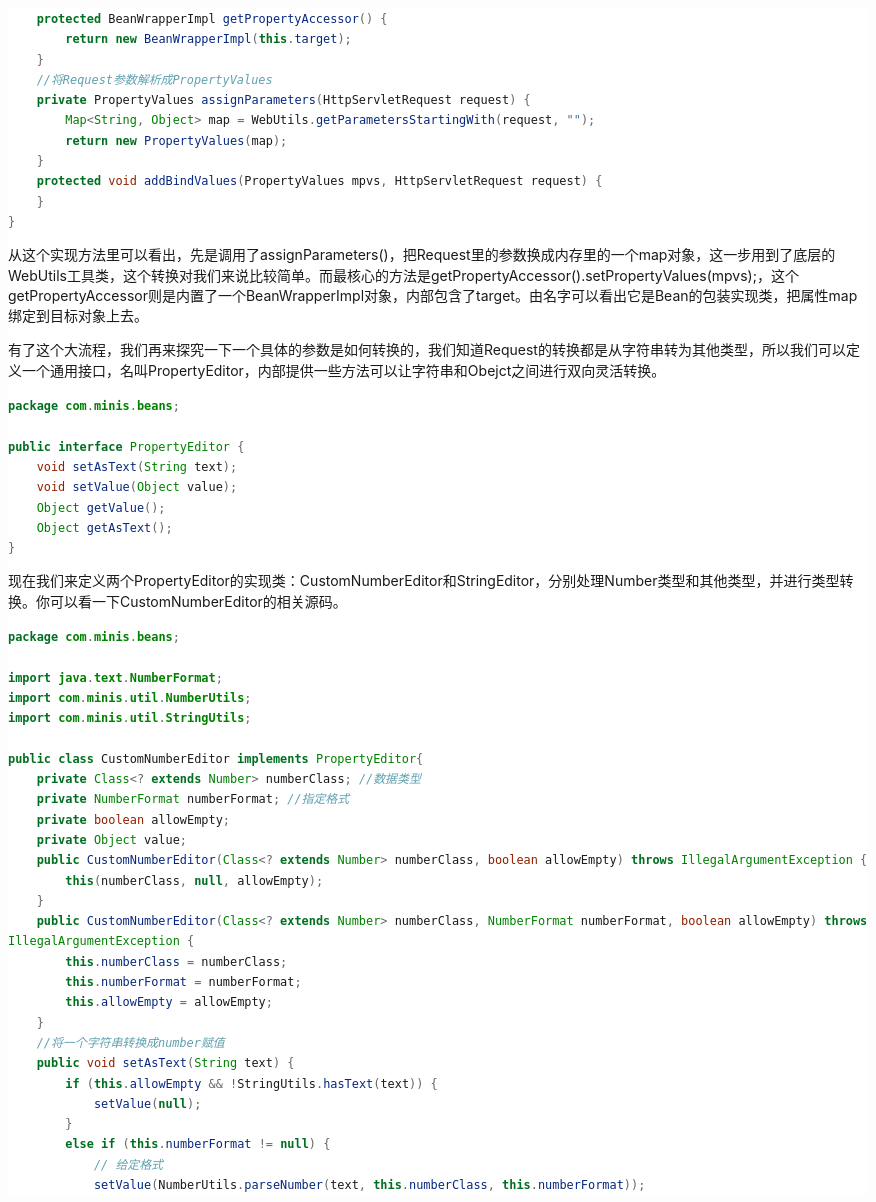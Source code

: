 ```java
    protected BeanWrapperImpl getPropertyAccessor() {
        return new BeanWrapperImpl(this.target);
    }
    //将Request参数解析成PropertyValues
    private PropertyValues assignParameters(HttpServletRequest request) {
        Map<String, Object> map = WebUtils.getParametersStartingWith(request, "");
        return new PropertyValues(map);
    }
    protected void addBindValues(PropertyValues mpvs, HttpServletRequest request) {
    }
}

```

从这个实现方法里可以看出，先是调用了assignParameters()，把Request里的参数换成内存里的一个map对象，这一步用到了底层的WebUtils工具类，这个转换对我们来说比较简单。而最核心的方法是getPropertyAccessor().setPropertyValues(mpvs);，这个getPropertyAccessor则是内置了一个BeanWrapperImpl对象，内部包含了target。由名字可以看出它是Bean的包装实现类，把属性map绑定到目标对象上去。

有了这个大流程，我们再来探究一下一个具体的参数是如何转换的，我们知道Request的转换都是从字符串转为其他类型，所以我们可以定义一个通用接口，名叫PropertyEditor，内部提供一些方法可以让字符串和Obejct之间进行双向灵活转换。

```java
package com.minis.beans;

public interface PropertyEditor {
    void setAsText(String text);
    void setValue(Object value);
    Object getValue();
    Object getAsText();
}

```

现在我们来定义两个PropertyEditor的实现类：CustomNumberEditor和StringEditor，分别处理Number类型和其他类型，并进行类型转换。你可以看一下CustomNumberEditor的相关源码。

```java
package com.minis.beans;

import java.text.NumberFormat;
import com.minis.util.NumberUtils;
import com.minis.util.StringUtils;

public class CustomNumberEditor implements PropertyEditor{
    private Class<? extends Number> numberClass; //数据类型
    private NumberFormat numberFormat; //指定格式
    private boolean allowEmpty;
    private Object value;
    public CustomNumberEditor(Class<? extends Number> numberClass, boolean allowEmpty) throws IllegalArgumentException {
        this(numberClass, null, allowEmpty);
    }
    public CustomNumberEditor(Class<? extends Number> numberClass, NumberFormat numberFormat, boolean allowEmpty) throws IllegalArgumentException {
        this.numberClass = numberClass;
        this.numberFormat = numberFormat;
        this.allowEmpty = allowEmpty;
    }
    //将一个字符串转换成number赋值
    public void setAsText(String text) {
		if (this.allowEmpty && !StringUtils.hasText(text)) {
			setValue(null);
		}
		else if (this.numberFormat != null) {
			// 给定格式
			setValue(NumberUtils.parseNumber(text, this.numberClass, this.numberFormat));
```